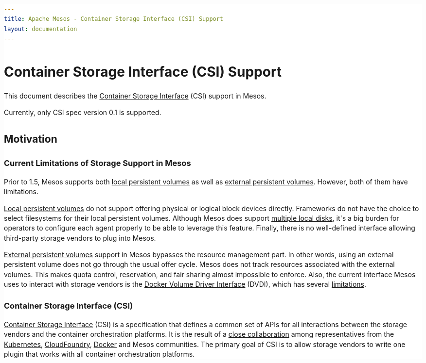 ```yaml
---
title: Apache Mesos - Container Storage Interface (CSI) Support
layout: documentation
---
```


# Container Storage Interface (CSI) Support

This document describes the [Container Storage Interface](https://github.com/container-storage-interface/spec)
(CSI) support in Mesos.

Currently, only CSI spec version 0.1 is supported.

## Motivation

### Current Limitations of Storage Support in Mesos

Prior to 1.5, Mesos supports both [local persistent volumes](persistent-volume.md)
as well as [external persistent volumes](isolators/docker-volume.md). However,
both of them have limitations.

[Local persistent volumes](persistent-volume.md) do not support offering
physical or logical block devices directly. Frameworks do not have the choice to
select filesystems for their local persistent volumes. Although Mesos does
support [multiple local disks](multiple-disk.md), it's a big burden for
operators to configure each agent properly to be able to leverage this feature.
Finally, there is no well-defined interface allowing third-party storage vendors
to plug into Mesos.

[External persistent volumes](isolators/docker-volume.md) support in Mesos
bypasses the resource management part. In other words, using an external
persistent volume does not go through the usual offer cycle. Mesos does not
track resources associated with the external volumes. This makes quota control,
reservation, and fair sharing almost impossible to enforce. Also, the current
interface Mesos uses to interact with storage vendors is the
[Docker Volume Driver Interface](https://docs.docker.com/engine/extend/plugins_volume/)
(DVDI), which has several [limitations](https://docs.google.com/document/d/125YWqg_5BB5OY9a6M7LZcby5RSqBwo2PZzpVLuxYXh4/edit?usp=sharing).

### Container Storage Interface (CSI)

[Container Storage Interface](https://github.com/container-storage-interface/spec)
(CSI) is a specification that defines a common set of APIs for all interactions
between the storage vendors and the container orchestration platforms. It is the
result of a [close collaboration](https://github.com/container-storage-interface/community)
among representatives from the [Kubernetes](https://kubernetes.io/),
[CloudFoundry](https://www.cloudfoundry.org/), [Docker](https://www.docker.com/)
and Mesos communities. The primary goal of CSI is to allow storage vendors to
write one plugin that works with all container orchestration platforms.
